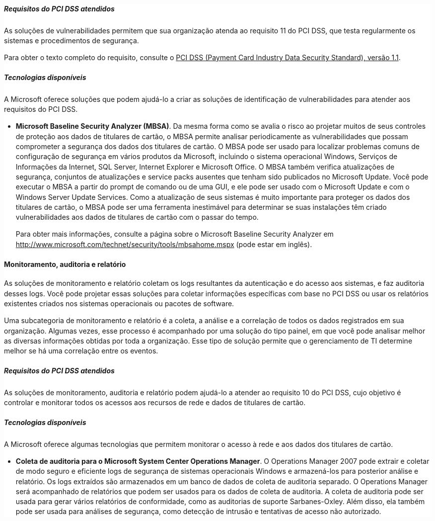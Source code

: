 ##### Requisitos do PCI DSS atendidos

As soluções de vulnerabilidades permitem que sua organização atenda ao requisito 11 do PCI DSS, que testa regularmente os sistemas e procedimentos de segurança.

Para obter o texto completo do requisito, consulte o [PCI DSS (Payment Card Industry Data Security Standard), versão 1.1](https://www.pcisecuritystandards.org/pdfs/pci_dss_v1-1.pdf).

##### Tecnologias disponíveis

A Microsoft oferece soluções que podem ajudá-lo a criar as soluções de identificação de vulnerabilidades para atender aos requisitos do PCI DSS.

-   **Microsoft Baseline Security Analyzer (MBSA)**. Da mesma forma como se avalia o risco ao projetar muitos de seus controles de proteção aos dados de titulares de cartão, o MBSA permite analisar periodicamente as vulnerabilidades que possam comprometer a segurança dos dados dos titulares de cartão. O MBSA pode ser usado para localizar problemas comuns de configuração de segurança em vários produtos da Microsoft, incluindo o sistema operacional Windows, Serviços de Informações da Internet, SQL Server, Internet Explorer e Microsoft Office. O MBSA também verifica atualizações de segurança, conjuntos de atualizações e service packs ausentes que tenham sido publicados no Microsoft Update. Você pode executar o MBSA a partir do prompt de comando ou de uma GUI, e ele pode ser usado com o Microsoft Update e com o Windows Server Update Services. Como a atualização de seus sistemas é muito importante para proteger os dados dos titulares de cartão, o MBSA pode ser uma ferramenta inestimável para determinar se suas instalações têm criado vulnerabilidades aos dados de titulares de cartão com o passar do tempo.

    Para obter mais informações, consulte a página sobre o Microsoft Baseline Security Analyzer em <http://www.microsoft.com/technet/security/tools/mbsahome.mspx> (pode estar em inglês).

#### Monitoramento, auditoria e relatório

As soluções de monitoramento e relatório coletam os logs resultantes da autenticação e do acesso aos sistemas, e faz auditoria desses logs. Você pode projetar essas soluções para coletar informações específicas com base no PCI DSS ou usar os relatórios existentes criados nos sistemas operacionais ou pacotes de software.

Uma subcategoria de monitoramento e relatório é a coleta, a análise e a correlação de todos os dados registrados em sua organização. Algumas vezes, esse processo é acompanhado por uma solução do tipo painel, em que você pode analisar melhor as diversas informações obtidas por toda a organização. Esse tipo de solução permite que o gerenciamento de TI determine melhor se há uma correlação entre os eventos.

##### Requisitos do PCI DSS atendidos

As soluções de monitoramento, auditoria e relatório podem ajudá-lo a atender ao requisito 10 do PCI DSS, cujo objetivo é controlar e monitorar todos os acessos aos recursos de rede e dados de titulares de cartão.

##### Tecnologias disponíveis

A Microsoft oferece algumas tecnologias que permitem monitorar o acesso à rede e aos dados dos titulares de cartão.

-   **Coleta de auditoria para o Microsoft System Center Operations Manager**. O Operations Manager 2007 pode extrair e coletar de modo seguro e eficiente logs de segurança de sistemas operacionais Windows e armazená-los para posterior análise e relatório. Os logs extraídos são armazenados em um banco de dados de coleta de auditoria separado. O Operations Manager será acompanhado de relatórios que podem ser usados para os dados de coleta de auditoria. A coleta de auditoria pode ser usada para gerar vários relatórios de conformidade, como as auditorias de suporte Sarbanes-Oxley. Além disso, ela também pode ser usada para análises de segurança, como detecção de intrusão e tentativas de acesso não autorizado.
